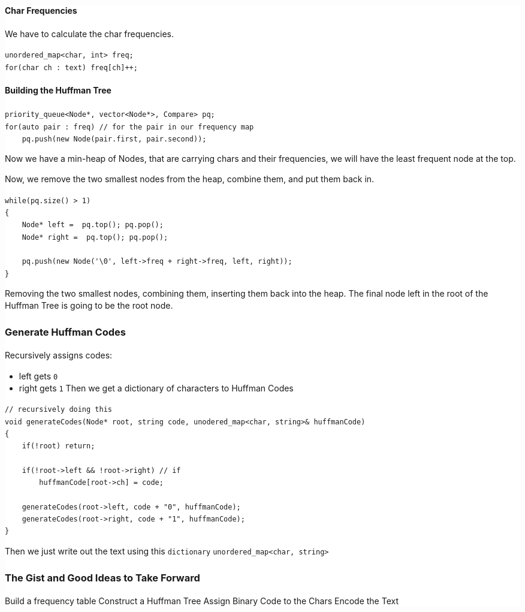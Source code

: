 
#### Char Frequencies
We have to calculate the char frequencies. 
```
unordered_map<char, int> freq;
for(char ch : text) freq[ch]++;
```

#### Building the Huffman Tree
```
priority_queue<Node*, vector<Node*>, Compare> pq;
for(auto pair : freq) // for the pair in our frequency map
	pq.push(new Node(pair.first, pair.second));
```

Now we have a min-heap of Nodes, that are carrying chars and their frequencies, we will have the least frequent node at the top. 

Now, we remove the two smallest nodes from the heap, combine them, and put them back in. 

```
while(pq.size() > 1)
{ 
	Node* left =  pq.top(); pq.pop();
	Node* right =  pq.top(); pq.pop();
	
	pq.push(new Node('\0', left->freq + right->freq, left, right));
}
```

Removing the two smallest nodes,  combining them, inserting them back into the heap. 
The final node left in the root of the Huffman Tree is going to be the root node. 

### Generate Huffman Codes
Recursively assigns codes: 
- left gets `0`
- right gets `1`
Then we get a dictionary of characters to Huffman Codes

```
// recursively doing this
void generateCodes(Node* root, string code, unodered_map<char, string>& huffmanCode)
{ 
	if(!root) return;

	if(!root->left && !root->right) // if 
		huffmanCode[root->ch] = code;

	generateCodes(root->left, code + "0", huffmanCode);
	generateCodes(root->right, code + "1", huffmanCode);
}
```

Then we just write out the text using this `dictionary` `unordered_map<char, string>`

### The Gist and Good Ideas to Take Forward
Build a frequency table
Construct a Huffman Tree
Assign Binary Code to the Chars
Encode the Text
